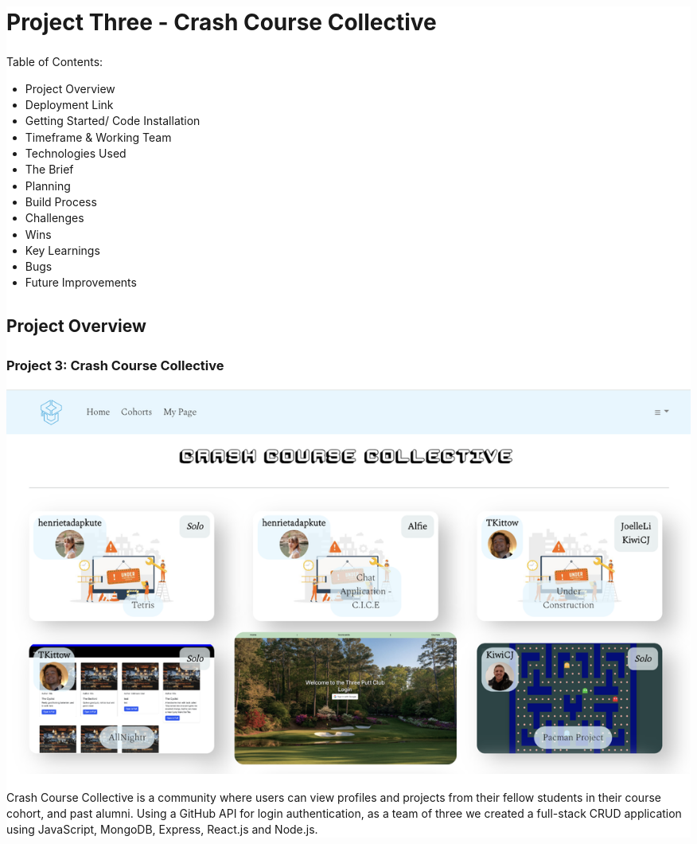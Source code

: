 # Project Three - Crash Course Collective
Table of Contents:
+ Project Overview
+ Deployment Link
+ Getting Started/ Code Installation
+ Timeframe & Working Team
+ Technologies Used
+ The Brief
+ Planning
+ Build Process
+ Challenges
+ Wins
+ Key Learnings
+ Bugs
+ Future Improvements

## Project Overview

### Project 3: Crash Course Collective

![Screenshot of the homepage of CCC.](./assets/readme00.png)

Crash Course Collective is a community where users can view profiles and projects from their fellow students in their course cohort, and past alumni. Using a GitHub API for login authentication, as a team of three we created a full-stack CRUD application using JavaScript, MongoDB, Express, React.js and Node.js.
